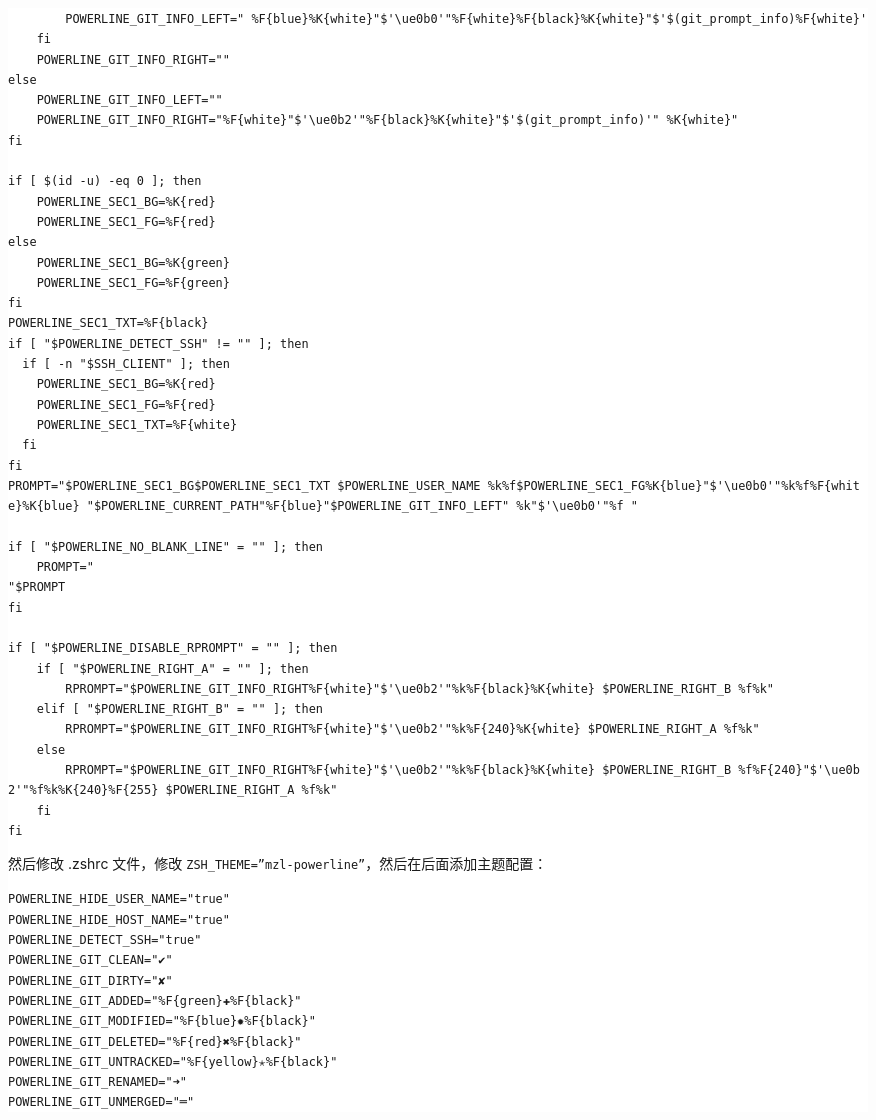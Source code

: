```
        POWERLINE_GIT_INFO_LEFT=" %F{blue}%K{white}"$'\ue0b0'"%F{white}%F{black}%K{white}"$'$(git_prompt_info)%F{white}'
    fi
    POWERLINE_GIT_INFO_RIGHT=""
else
    POWERLINE_GIT_INFO_LEFT=""
    POWERLINE_GIT_INFO_RIGHT="%F{white}"$'\ue0b2'"%F{black}%K{white}"$'$(git_prompt_info)'" %K{white}"
fi

if [ $(id -u) -eq 0 ]; then
    POWERLINE_SEC1_BG=%K{red}
    POWERLINE_SEC1_FG=%F{red}
else
    POWERLINE_SEC1_BG=%K{green}
    POWERLINE_SEC1_FG=%F{green}
fi
POWERLINE_SEC1_TXT=%F{black}
if [ "$POWERLINE_DETECT_SSH" != "" ]; then
  if [ -n "$SSH_CLIENT" ]; then
    POWERLINE_SEC1_BG=%K{red}
    POWERLINE_SEC1_FG=%F{red}
    POWERLINE_SEC1_TXT=%F{white}
  fi
fi
PROMPT="$POWERLINE_SEC1_BG$POWERLINE_SEC1_TXT $POWERLINE_USER_NAME %k%f$POWERLINE_SEC1_FG%K{blue}"$'\ue0b0'"%k%f%F{white}%K{blue} "$POWERLINE_CURRENT_PATH"%F{blue}"$POWERLINE_GIT_INFO_LEFT" %k"$'\ue0b0'"%f "

if [ "$POWERLINE_NO_BLANK_LINE" = "" ]; then
    PROMPT="
"$PROMPT
fi

if [ "$POWERLINE_DISABLE_RPROMPT" = "" ]; then
    if [ "$POWERLINE_RIGHT_A" = "" ]; then
        RPROMPT="$POWERLINE_GIT_INFO_RIGHT%F{white}"$'\ue0b2'"%k%F{black}%K{white} $POWERLINE_RIGHT_B %f%k"
    elif [ "$POWERLINE_RIGHT_B" = "" ]; then
        RPROMPT="$POWERLINE_GIT_INFO_RIGHT%F{white}"$'\ue0b2'"%k%F{240}%K{white} $POWERLINE_RIGHT_A %f%k"
    else
        RPROMPT="$POWERLINE_GIT_INFO_RIGHT%F{white}"$'\ue0b2'"%k%F{black}%K{white} $POWERLINE_RIGHT_B %f%F{240}"$'\ue0b2'"%f%k%K{240}%F{255} $POWERLINE_RIGHT_A %f%k"
    fi
fi
```

然后修改 .zshrc 文件，修改 `ZSH_THEME=”mzl-powerline”`，然后在后面添加主题配置：

```
POWERLINE_HIDE_USER_NAME="true"
POWERLINE_HIDE_HOST_NAME="true"
POWERLINE_DETECT_SSH="true"
POWERLINE_GIT_CLEAN="✔"
POWERLINE_GIT_DIRTY="✘"
POWERLINE_GIT_ADDED="%F{green}✚%F{black}"
POWERLINE_GIT_MODIFIED="%F{blue}✹%F{black}"
POWERLINE_GIT_DELETED="%F{red}✖%F{black}"
POWERLINE_GIT_UNTRACKED="%F{yellow}✭%F{black}"
POWERLINE_GIT_RENAMED="➜"
POWERLINE_GIT_UNMERGED="═"
```
